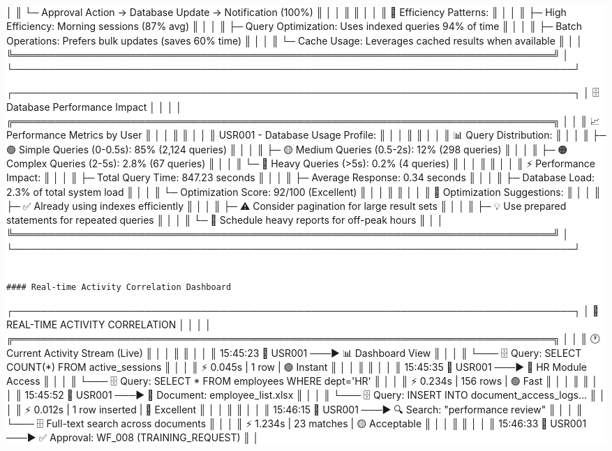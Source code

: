 │ ║  └─ Approval Action → Database Update → Notification (100%)                ║ │
│ ║                                                                              ║ │
│ ║  🎯 Efficiency Patterns:                                                    ║ │
│ ║  ├─ High Efficiency: Morning sessions (87% avg)                            ║ │
│ ║  ├─ Query Optimization: Uses indexed queries 94% of time                   ║ │
│ ║  ├─ Batch Operations: Prefers bulk updates (saves 60% time)                ║ │
│ ║  └─ Cache Usage: Leverages cached results when available                    ║ │
│ ╚══════════════════════════════════════════════════════════════════════════════╝ │
└─────────────────────────────────────────────────────────────────────────────────┘

┌─────────────────────────────────────────────────────────────────────────────────┐
│                           🗄️  Database Performance Impact                      │
│                                                                                 │
│ ╔══════════════════════════════════════════════════════════════════════════════╗ │
│ ║                        📈 Performance Metrics by User                       ║ │
│ ║                                                                              ║ │
│ ║  USR001 - Database Usage Profile:                                           ║ │
│ ║                                                                              ║ │
│ ║  📊 Query Distribution:                                                     ║ │
│ ║  ├─ 🟢 Simple Queries (0-0.5s):    85% (2,124 queries)                    ║ │
│ ║  ├─ 🟡 Medium Queries (0.5-2s):    12% (298 queries)                      ║ │
│ ║  ├─ 🟠 Complex Queries (2-5s):     2.8% (67 queries)                      ║ │
│ ║  └─ 🔴 Heavy Queries (>5s):        0.2% (4 queries)                       ║ │
│ ║                                                                              ║ │
│ ║  ⚡ Performance Impact:                                                     ║ │
│ ║  ├─ Total Query Time: 847.23 seconds                                       ║ │
│ ║  ├─ Average Response: 0.34 seconds                                         ║ │
│ ║  ├─ Database Load: 2.3% of total system load                               ║ │
│ ║  └─ Optimization Score: 92/100 (Excellent)                                 ║ │
│ ║                                                                              ║ │
│ ║  🎯 Optimization Suggestions:                                               ║ │
│ ║  ├─ ✅ Already using indexes efficiently                                    ║ │
│ ║  ├─ ⚠️  Consider pagination for large result sets                          ║ │
│ ║  ├─ 💡 Use prepared statements for repeated queries                         ║ │
│ ║  └─ 🔄 Schedule heavy reports for off-peak hours                           ║ │
│ ╚══════════════════════════════════════════════════════════════════════════════╝ │
└─────────────────────────────────────────────────────────────────────────────────┘
```

#### Real-time Activity Correlation Dashboard
```
┌─────────────────────────────────────────────────────────────────────────────────┐
│                       🔗 REAL-TIME ACTIVITY CORRELATION                        │
│                                                                                 │
│ ╔══════════════════════════════════════════════════════════════════════════════╗ │
│ ║                     🕐 Current Activity Stream (Live)                       ║ │
│ ║                                                                              ║ │
│ ║  15:45:23 👤 USR001 ───► 📊 Dashboard View                                  ║ │
│ ║              └─── 🗄️  Query: SELECT COUNT(*) FROM active_sessions          ║ │
│ ║                   ⚡ 0.045s | 1 row | 🟢 Instant                           ║ │
│ ║                                                                              ║ │
│ ║  15:45:35 👤 USR001 ───► 👥 HR Module Access                               ║ │
│ ║              └─── 🗄️  Query: SELECT * FROM employees WHERE dept='HR'       ║ │
│ ║                   ⚡ 0.234s | 156 rows | 🟢 Fast                           ║ │
│ ║                                                                              ║ │
│ ║  15:45:52 👤 USR001 ───► 📄 Document: employee_list.xlsx                   ║ │
│ ║              └─── 🗄️  Query: INSERT INTO document_access_logs...            ║ │
│ ║                   ⚡ 0.012s | 1 row inserted | 🚀 Excellent                ║ │
│ ║                                                                              ║ │
│ ║  15:46:15 👤 USR001 ───► 🔍 Search: "performance review"                   ║ │
│ ║              └─── 🗄️  Full-text search across documents                     ║ │
│ ║                   ⚡ 1.234s | 23 matches | 🟡 Acceptable                   ║ │
│ ║                                                                              ║ │
│ ║  15:46:33 👤 USR001 ───► ✅ Approval: WF_008 (TRAINING_REQUEST)            ║ │